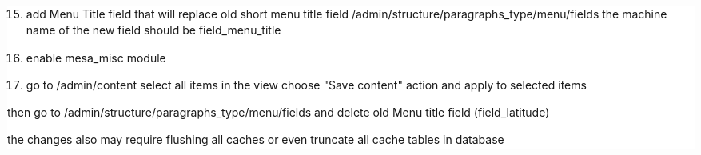 15) add Menu Title field that will replace old short menu title field
/admin/structure/paragraphs_type/menu/fields
the machine name of the new field should be field_menu_title

16) enable mesa_misc module

17) go to /admin/content
select all items in the view
choose "Save content" action and apply to selected items

then go to /admin/structure/paragraphs_type/menu/fields
and delete old Menu title field (field_latitude)

the changes also may require flushing all caches or even truncate all cache tables in database